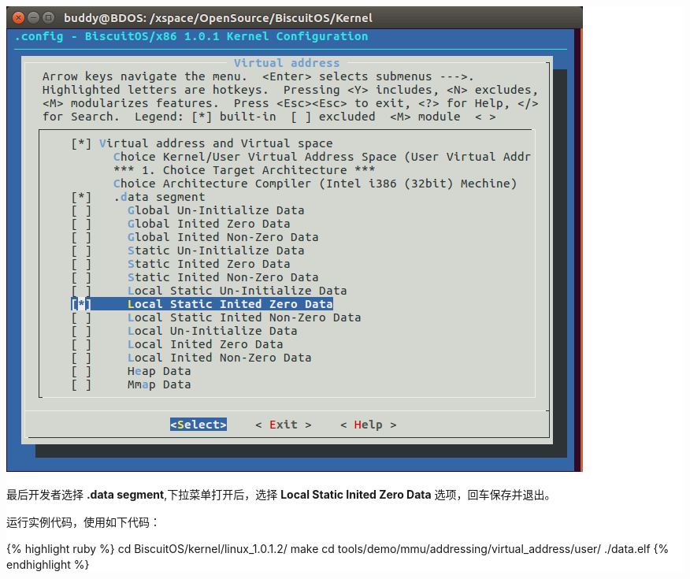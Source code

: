 ![Menuconfig3](/assets/PDB/BiscuitOS/kernel/MMU000461.png)

最后开发者选择 **.data segment**,下拉菜单打开后，选择 
**Local Static Inited Zero Data** 选项，回车保存并退出。

运行实例代码，使用如下代码：

{% highlight ruby %}
cd BiscuitOS/kernel/linux_1.0.1.2/
make 
cd tools/demo/mmu/addressing/virtual_address/user/
./data.elf
{% endhighlight %}
